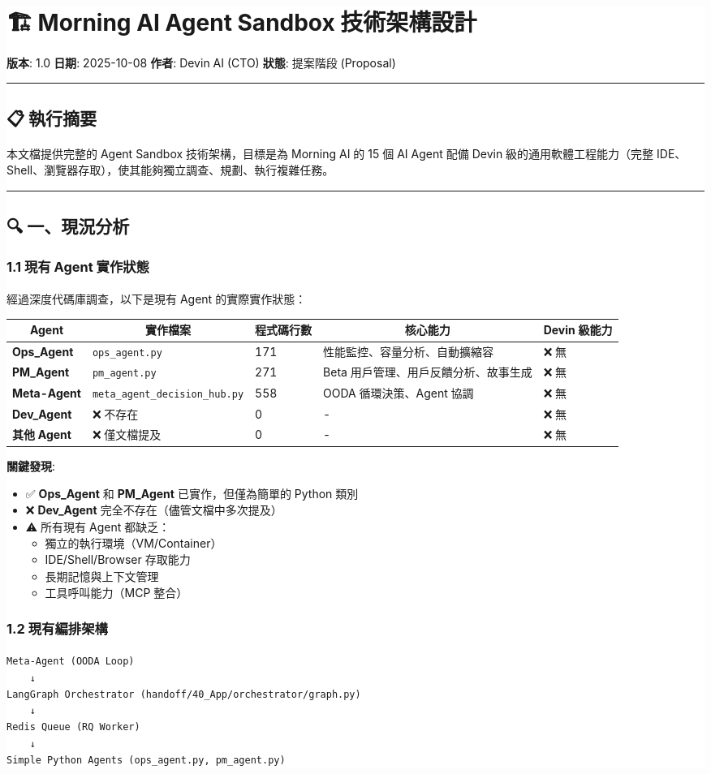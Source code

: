 # 🏗️ Morning AI Agent Sandbox 技術架構設計

**版本**: 1.0
**日期**: 2025-10-08
**作者**: Devin AI (CTO)
**狀態**: 提案階段 (Proposal)

---

## 📋 執行摘要

本文檔提供完整的 Agent Sandbox 技術架構，目標是為 Morning AI 的 15 個 AI Agent 配備 Devin 級的通用軟體工程能力（完整 IDE、Shell、瀏覽器存取），使其能夠獨立調查、規劃、執行複雜任務。

---

## 🔍 一、現況分析

### 1.1 現有 Agent 實作狀態

經過深度代碼庫調查，以下是現有 Agent 的實際實作狀態：

| Agent | 實作檔案 | 程式碼行數 | 核心能力 | Devin 級能力 |
|-------|---------|-----------|---------|-------------|
| **Ops_Agent** | `ops_agent.py` | 171 | 性能監控、容量分析、自動擴縮容 | ❌ 無 |
| **PM_Agent** | `pm_agent.py` | 271 | Beta 用戶管理、用戶反饋分析、故事生成 | ❌ 無 |
| **Meta-Agent** | `meta_agent_decision_hub.py` | 558 | OODA 循環決策、Agent 協調 | ❌ 無 |
| **Dev_Agent** | ❌ 不存在 | 0 | - | ❌ 無 |
| **其他 Agent** | ❌ 僅文檔提及 | 0 | - | ❌ 無 |

**關鍵發現**:
- ✅ **Ops_Agent** 和 **PM_Agent** 已實作，但僅為簡單的 Python 類別
- ❌ **Dev_Agent** 完全不存在（儘管文檔中多次提及）
- ⚠️ 所有現有 Agent 都缺乏：
  - 獨立的執行環境（VM/Container）
  - IDE/Shell/Browser 存取能力
  - 長期記憶與上下文管理
  - 工具呼叫能力（MCP 整合）

### 1.2 現有編排架構

```
Meta-Agent (OODA Loop)
    ↓
LangGraph Orchestrator (handoff/40_App/orchestrator/graph.py)
    ↓
Redis Queue (RQ Worker)
    ↓
Simple Python Agents (ops_agent.py, pm_agent.py)
```

